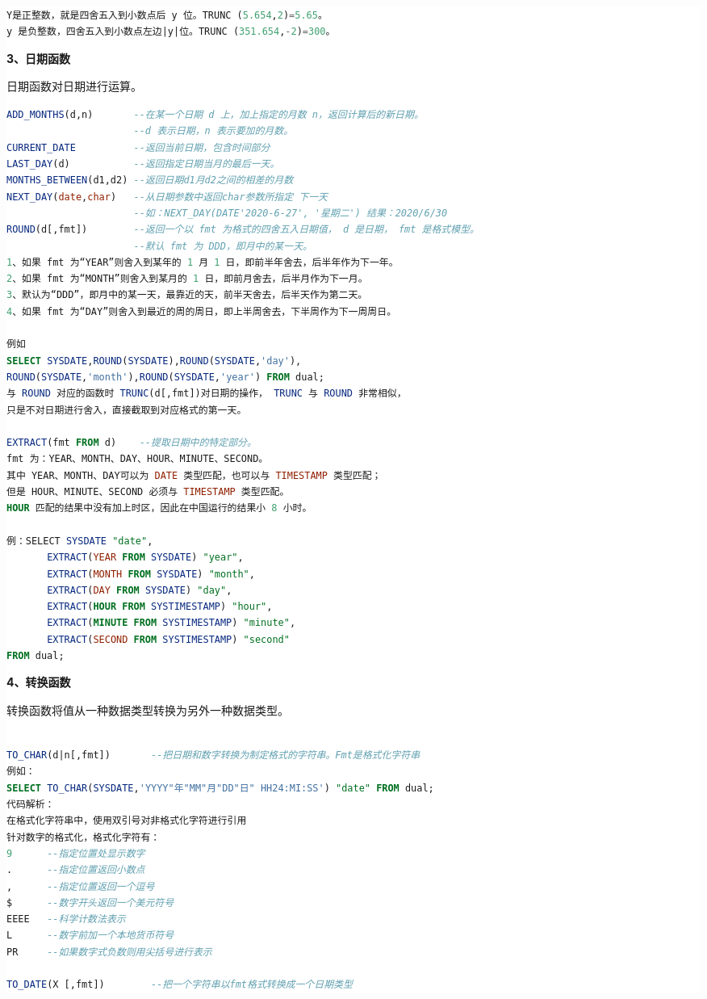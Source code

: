 ```sql
Y是正整数，就是四舍五入到小数点后 y 位。TRUNC (5.654,2)=5.65。
y 是负整数，四舍五入到小数点左边|y|位。TRUNC (351.654,-2)=300。
```

**3、日期函数**

日期函数对日期进行运算。

```sql
ADD_MONTHS(d,n)       --在某一个日期 d 上，加上指定的月数 n，返回计算后的新日期。
                      --d 表示日期，n 表示要加的月数。
CURRENT_DATE          --返回当前日期，包含时间部分
LAST_DAY(d)           --返回指定日期当月的最后一天。
MONTHS_BETWEEN(d1,d2) --返回日期d1月d2之间的相差的月数
NEXT_DAY(date,char)   --从日期参数中返回char参数所指定 下一天
                      --如：NEXT_DAY(DATE'2020-6-27', '星期二') 结果：2020/6/30
ROUND(d[,fmt])        --返回一个以 fmt 为格式的四舍五入日期值， d 是日期， fmt 是格式模型。
                      --默认 fmt 为 DDD，即月中的某一天。
1、如果 fmt 为“YEAR”则舍入到某年的 1 月 1 日，即前半年舍去，后半年作为下一年。
2、如果 fmt 为“MONTH”则舍入到某月的 1 日，即前月舍去，后半月作为下一月。
3、默认为“DDD”，即月中的某一天，最靠近的天，前半天舍去，后半天作为第二天。
4、如果 fmt 为“DAY”则舍入到最近的周的周日，即上半周舍去，下半周作为下一周周日。

例如
SELECT SYSDATE,ROUND(SYSDATE),ROUND(SYSDATE,'day'),
ROUND(SYSDATE,'month'),ROUND(SYSDATE,'year') FROM dual;
与 ROUND 对应的函数时 TRUNC(d[,fmt])对日期的操作， TRUNC 与 ROUND 非常相似，
只是不对日期进行舍入，直接截取到对应格式的第一天。

EXTRACT(fmt FROM d)    --提取日期中的特定部分。
fmt 为：YEAR、MONTH、DAY、HOUR、MINUTE、SECOND。
其中 YEAR、MONTH、DAY可以为 DATE 类型匹配，也可以与 TIMESTAMP 类型匹配；
但是 HOUR、MINUTE、SECOND 必须与 TIMESTAMP 类型匹配。
HOUR 匹配的结果中没有加上时区，因此在中国运行的结果小 8 小时。

例：SELECT SYSDATE "date",
       EXTRACT(YEAR FROM SYSDATE) "year",
       EXTRACT(MONTH FROM SYSDATE) "month",
       EXTRACT(DAY FROM SYSDATE) "day",
       EXTRACT(HOUR FROM SYSTIMESTAMP) "hour",
       EXTRACT(MINUTE FROM SYSTIMESTAMP) "minute",
       EXTRACT(SECOND FROM SYSTIMESTAMP) "second"
FROM dual;
```

**4、转换函数**

转换函数将值从一种数据类型转换为另外一种数据类型。

```sql

TO_CHAR(d|n[,fmt])       --把日期和数字转换为制定格式的字符串。Fmt是格式化字符串
例如：
SELECT TO_CHAR(SYSDATE,'YYYY"年"MM"月"DD"日" HH24:MI:SS') "date" FROM dual;
代码解析：
在格式化字符串中，使用双引号对非格式化字符进行引用
针对数字的格式化，格式化字符有：
9      --指定位置处显示数字
.      --指定位置返回小数点
,      --指定位置返回一个逗号
$      --数字开头返回一个美元符号
EEEE   --科学计数法表示
L      --数字前加一个本地货币符号
PR     --如果数字式负数则用尖括号进行表示 

TO_DATE(X [,fmt])        --把一个字符串以fmt格式转换成一个日期类型
```